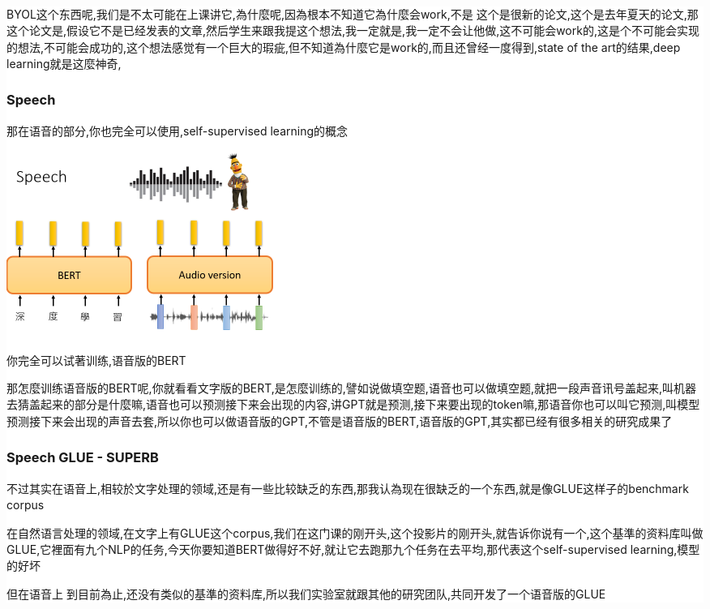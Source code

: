 BYOL这个东西呢,我们是不太可能在上课讲它,為什麼呢,因為根本不知道它為什麼会work,不是 这个是很新的论文,这个是去年夏天的论文,那这个论文是,假设它不是已经发表的文章,然后学生来跟我提这个想法,我一定就是,我一定不会让他做,这不可能会work的,这是个不可能会实现的想法,不可能会成功的,这个想法感觉有一个巨大的瑕疵,但不知道為什麼它是work的,而且还曾经一度得到,state of the art的结果,deep learning就是这麼神奇,

### Speech

那在语音的部分,你也完全可以使用,self-supervised learning的概念

<img src="./images/image-20210606131932143.png" alt="image-20210606131932143" style="zoom:50%;" />

你完全可以试著训练,语音版的BERT

那怎麼训练语音版的BERT呢,你就看看文字版的BERT,是怎麼训练的,譬如说做填空题,语音也可以做填空题,就把一段声音讯号盖起来,叫机器去猜盖起来的部分是什麼嘛,语音也可以预测接下来会出现的内容,讲GPT就是预测,接下来要出现的token嘛,那语音你也可以叫它预测,叫模型预测接下来会出现的声音去套,所以你也可以做语音版的GPT,不管是语音版的BERT,语音版的GPT,其实都已经有很多相关的研究成果了

### Speech GLUE - SUPERB

不过其实在语音上,相较於文字处理的领域,还是有一些比较缺乏的东西,那我认為现在很缺乏的一个东西,就是像GLUE这样子的benchmark corpus

在自然语言处理的领域,在文字上有GLUE这个corpus,我们在这门课的刚开头,这个投影片的刚开头,就告诉你说有一个,这个基準的资料库叫做GLUE,它裡面有九个NLP的任务,今天你要知道BERT做得好不好,就让它去跑那九个任务在去平均,那代表这个self-supervised learning,模型的好坏

但在语音上 到目前為止,还没有类似的基準的资料库,所以我们实验室就跟其他的研究团队,共同开发了一个语音版的GLUE
